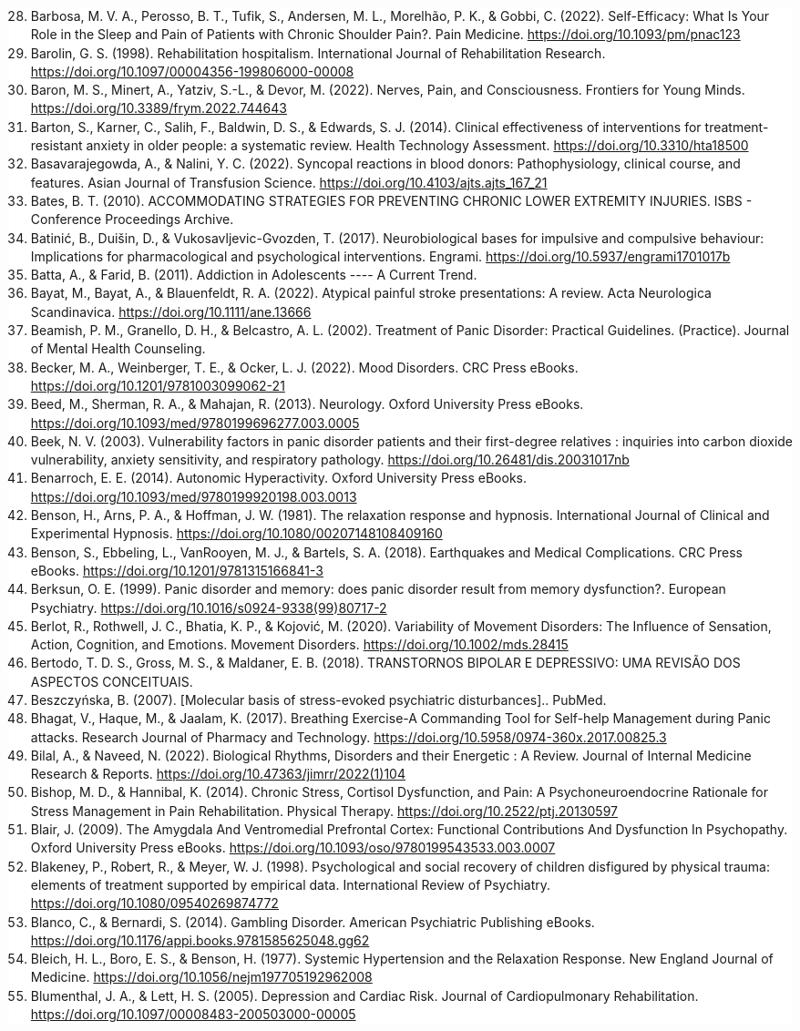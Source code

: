 28. Barbosa, M. V. A., Perosso, B. T., Tufik, S., Andersen, M. L., Morelhão, P. K., & Gobbi, C. (2022). Self-Efficacy: What Is Your Role in the Sleep and Pain of Patients with Chronic Shoulder Pain?. Pain Medicine. https://doi.org/10.1093/pm/pnac123
29. Barolin, G. S. (1998). Rehabilitation hospitalism. International Journal of Rehabilitation Research. https://doi.org/10.1097/00004356-199806000-00008
30. Baron, M. S., Minert, A., Yatziv, S.-L., & Devor, M. (2022). Nerves, Pain, and Consciousness. Frontiers for Young Minds. https://doi.org/10.3389/frym.2022.744643
31. Barton, S., Karner, C., Salih, F., Baldwin, D. S., & Edwards, S. J. (2014). Clinical effectiveness of interventions for treatment-resistant anxiety in older people: a systematic review. Health Technology Assessment. https://doi.org/10.3310/hta18500
32. Basavarajegowda, A., & Nalini, Y. C. (2022). Syncopal reactions in blood donors: Pathophysiology, clinical course, and features. Asian Journal of Transfusion Science. https://doi.org/10.4103/ajts.ajts_167_21
33. Bates, B. T. (2010). ACCOMMODATING STRATEGIES FOR PREVENTING CHRONIC LOWER EXTREMITY INJURIES. ISBS - Conference Proceedings Archive.
34. Batinić, B., Duišin, D., & Vukosavljevic-Gvozden, T. (2017). Neurobiological bases for impulsive and compulsive behaviour: Implications for pharmacological and psychological interventions. Engrami. https://doi.org/10.5937/engrami1701017b
35. Batta, A., & Farid, B. (2011). Addiction in Adolescents ---- A Current Trend.
36. Bayat, M., Bayat, A., & Blauenfeldt, R. A. (2022). Atypical painful stroke presentations: A review. Acta Neurologica Scandinavica. https://doi.org/10.1111/ane.13666
37. Beamish, P. M., Granello, D. H., & Belcastro, A. L. (2002). Treatment of Panic Disorder: Practical Guidelines. (Practice). Journal of Mental Health Counseling.
38. Becker, M. A., Weinberger, T. E., & Ocker, L. J. (2022). Mood Disorders. CRC Press eBooks. https://doi.org/10.1201/9781003099062-21
39. Beed, M., Sherman, R. A., & Mahajan, R. (2013). Neurology. Oxford University Press eBooks. https://doi.org/10.1093/med/9780199696277.003.0005
40. Beek, N. V. (2003). Vulnerability factors in panic disorder patients and their first-degree relatives : inquiries into carbon dioxide vulnerability, anxiety sensitivity, and respiratory pathology. https://doi.org/10.26481/dis.20031017nb
41. Benarroch, E. E. (2014). Autonomic Hyperactivity. Oxford University Press eBooks. https://doi.org/10.1093/med/9780199920198.003.0013
42. Benson, H., Arns, P. A., & Hoffman, J. W. (1981). The relaxation response and hypnosis. International Journal of Clinical and Experimental Hypnosis. https://doi.org/10.1080/00207148108409160
43. Benson, S., Ebbeling, L., VanRooyen, M. J., & Bartels, S. A. (2018). Earthquakes and Medical Complications. CRC Press eBooks. https://doi.org/10.1201/9781315166841-3
44. Berksun, O. E. (1999). Panic disorder and memory: does panic disorder result from memory dysfunction?. European Psychiatry. https://doi.org/10.1016/s0924-9338(99)80717-2
45. Berlot, R., Rothwell, J. C., Bhatia, K. P., & Kojović, M. (2020). Variability of Movement Disorders: The Influence of Sensation, Action, Cognition, and Emotions. Movement Disorders. https://doi.org/10.1002/mds.28415
46. Bertodo, T. D. S., Gross, M. S., & Maldaner, E. B. (2018). TRANSTORNOS BIPOLAR E DEPRESSIVO: UMA REVISÃO DOS ASPECTOS CONCEITUAIS.
47. Beszczyńska, B. (2007). [Molecular basis of stress-evoked psychiatric disturbances].. PubMed.
48. Bhagat, V., Haque, M., & Jaalam, K. (2017). Breathing Exercise-A Commanding Tool for Self-help Management during Panic attacks. Research Journal of Pharmacy and Technology. https://doi.org/10.5958/0974-360x.2017.00825.3
49. Bilal, A., & Naveed, N. (2022). Biological Rhythms, Disorders and their Energetic : A Review. Journal of Internal Medicine Research & Reports. https://doi.org/10.47363/jimrr/2022(1)104
50. Bishop, M. D., & Hannibal, K. (2014). Chronic Stress, Cortisol Dysfunction, and Pain: A Psychoneuroendocrine Rationale for Stress Management in Pain Rehabilitation. Physical Therapy. https://doi.org/10.2522/ptj.20130597
51. Blair, J. (2009). The Amygdala And Ventromedial Prefrontal Cortex: Functional Contributions And Dysfunction In Psychopathy. Oxford University Press eBooks. https://doi.org/10.1093/oso/9780199543533.003.0007
52. Blakeney, P., Robert, R., & Meyer, W. J. (1998). Psychological and social recovery of children disfigured by physical trauma: elements of treatment supported by empirical data. International Review of Psychiatry. https://doi.org/10.1080/09540269874772
53. Blanco, C., & Bernardi, S. (2014). Gambling Disorder. American Psychiatric Publishing eBooks. https://doi.org/10.1176/appi.books.9781585625048.gg62
54. Bleich, H. L., Boro, E. S., & Benson, H. (1977). Systemic Hypertension and the Relaxation Response. New England Journal of Medicine. https://doi.org/10.1056/nejm197705192962008
55. Blumenthal, J. A., & Lett, H. S. (2005). Depression and Cardiac Risk. Journal of Cardiopulmonary Rehabilitation. https://doi.org/10.1097/00008483-200503000-00005